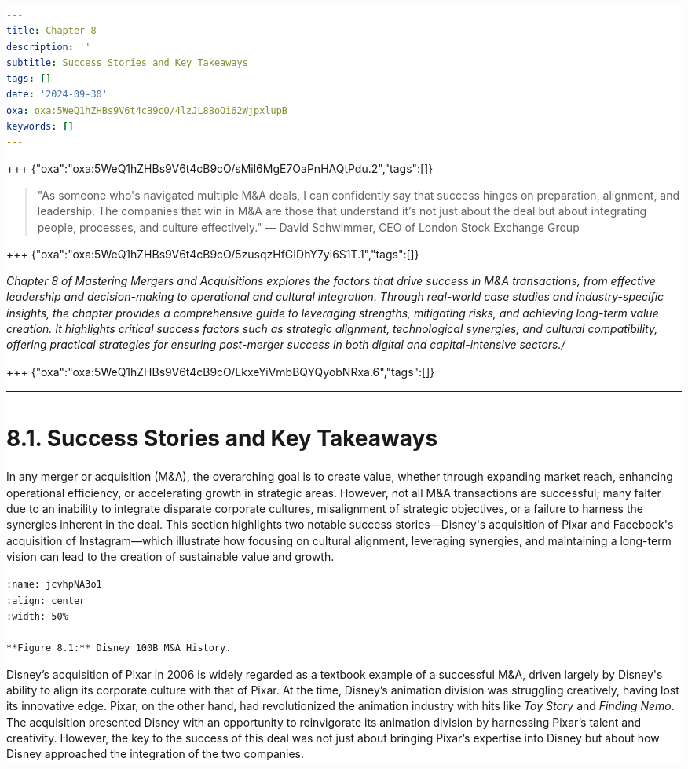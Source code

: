 ```yaml
---
title: Chapter 8
description: ''
subtitle: Success Stories and Key Takeaways
tags: []
date: '2024-09-30'
oxa: oxa:5WeQ1hZHBs9V6t4cB9cO/4lzJL88oOi62WjpxlupB
keywords: []
---
```


+++ {"oxa":"oxa:5WeQ1hZHBs9V6t4cB9cO/sMil6MgE7OaPnHAQtPdu.2","tags":[]}

> "As someone who's navigated multiple M&A deals, I can confidently say that success hinges on preparation, alignment, and leadership. The companies that win in M&A are those that understand it’s not just about the deal but about integrating people, processes, and culture effectively." — David Schwimmer, CEO of London Stock Exchange Group

+++ {"oxa":"oxa:5WeQ1hZHBs9V6t4cB9cO/5zusqzHfGIDhY7yl6S1T.1","tags":[]}

*Chapter 8 of Mastering Mergers and Acquisitions explores the factors that drive success in M&A transactions, from effective leadership and decision-making to operational and cultural integration. Through real-world case studies and industry-specific insights, the chapter provides a comprehensive guide to leveraging strengths, mitigating risks, and achieving long-term value creation. It highlights critical success factors such as strategic alignment, technological synergies, and cultural compatibility, offering practical strategies for ensuring post-merger success in both digital and capital-intensive sectors./*

+++ {"oxa":"oxa:5WeQ1hZHBs9V6t4cB9cO/LkxeYiVmbBQYQyobNRxa.6","tags":[]}

---

# 8.1. Success Stories and Key Takeaways

In any merger or acquisition (M&A), the overarching goal is to create value, whether through expanding market reach, enhancing operational efficiency, or accelerating growth in strategic areas. However, not all M&A transactions are successful; many falter due to an inability to integrate disparate corporate cultures, misalignment of strategic objectives, or a failure to harness the synergies inherent in the deal. This section highlights two notable success stories—Disney's acquisition of Pixar and Facebook's acquisition of Instagram—which illustrate how focusing on cultural alignment, leveraging synergies, and maintaining a long-term vision can lead to the creation of sustainable value and growth.

```{figure} images\5WeQ1hZHBs9V6t4cB9cO-ypvScSD6tHdLCekYdPN0-v1.webp
:name: jcvhpNA3o1
:align: center
:width: 50%

**Figure 8.1:** Disney 100B M&A History.
```

Disney’s acquisition of Pixar in 2006 is widely regarded as a textbook example of a successful M&A, driven largely by Disney's ability to align its corporate culture with that of Pixar. At the time, Disney’s animation division was struggling creatively, having lost its innovative edge. Pixar, on the other hand, had revolutionized the animation industry with hits like *Toy Story* and *Finding Nemo*. The acquisition presented Disney with an opportunity to reinvigorate its animation division by harnessing Pixar’s talent and creativity. However, the key to the success of this deal was not just about bringing Pixar’s expertise into Disney but about how Disney approached the integration of the two companies.
